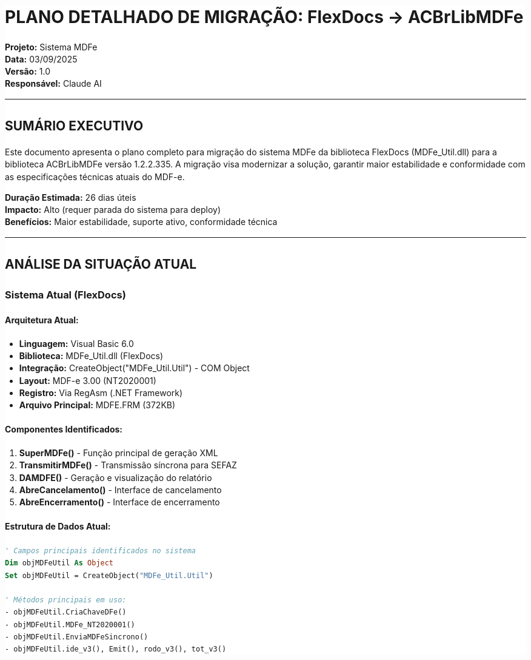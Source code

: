 # PLANO DETALHADO DE MIGRAÇÃO: FlexDocs → ACBrLibMDFe

**Projeto:** Sistema MDFe  
**Data:** 03/09/2025  
**Versão:** 1.0  
**Responsável:** Claude AI  

---

## SUMÁRIO EXECUTIVO

Este documento apresenta o plano completo para migração do sistema MDFe da biblioteca FlexDocs (MDFe_Util.dll) para a biblioteca ACBrLibMDFe versão 1.2.2.335. A migração visa modernizar a solução, garantir maior estabilidade e conformidade com as especificações técnicas atuais do MDF-e.

**Duração Estimada:** 26 dias úteis  
**Impacto:** Alto (requer parada do sistema para deploy)  
**Benefícios:** Maior estabilidade, suporte ativo, conformidade técnica  

---

## ANÁLISE DA SITUAÇÃO ATUAL

### Sistema Atual (FlexDocs)

#### **Arquitetura Atual:**
- **Linguagem:** Visual Basic 6.0
- **Biblioteca:** MDFe_Util.dll (FlexDocs)
- **Integração:** CreateObject("MDFe_Util.Util") - COM Object
- **Layout:** MDF-e 3.00 (NT2020001)
- **Registro:** Via RegAsm (.NET Framework)
- **Arquivo Principal:** MDFE.FRM (372KB)

#### **Componentes Identificados:**
1. **SuperMDFe()** - Função principal de geração XML
2. **TransmitirMDFe()** - Transmissão síncrona para SEFAZ
3. **DAMDFE()** - Geração e visualização do relatório
4. **AbreCancelamento()** - Interface de cancelamento
5. **AbreEncerramento()** - Interface de encerramento

#### **Estrutura de Dados Atual:**
```vb
' Campos principais identificados no sistema
Dim objMDFeUtil As Object
Set objMDFeUtil = CreateObject("MDFe_Util.Util")

' Métodos principais em uso:
- objMDFeUtil.CriaChaveDFe()
- objMDFeUtil.MDFe_NT2020001()
- objMDFeUtil.EnviaMDFeSincrono()
- objMDFeUtil.ide_v3(), Emit(), rodo_v3(), tot_v3()
```
